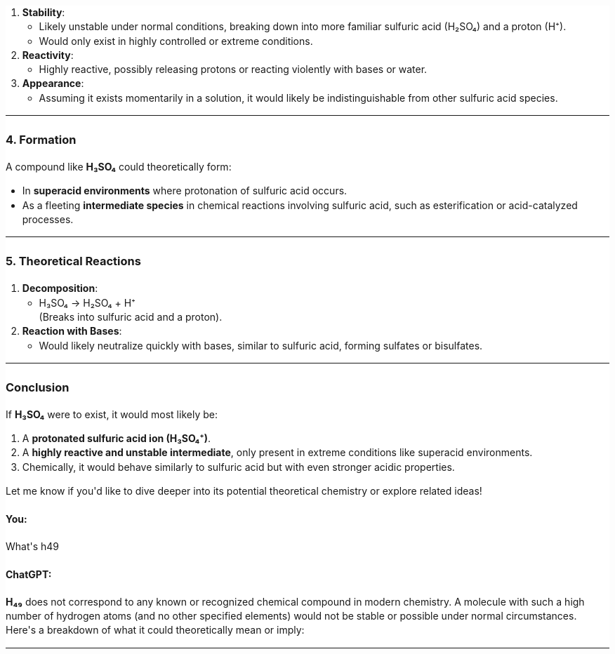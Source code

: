 1. **Stability**:
   - Likely unstable under normal conditions, breaking down into more familiar sulfuric acid (H₂SO₄) and a proton (H⁺).
   - Would only exist in highly controlled or extreme conditions.
2. **Reactivity**:
   - Highly reactive, possibly releasing protons or reacting violently with bases or water.
3. **Appearance**:
   - Assuming it exists momentarily in a solution, it would likely be indistinguishable from other sulfuric acid species.

---

### **4. Formation**

A compound like **H₃SO₄** could theoretically form:

- In **superacid environments** where protonation of sulfuric acid occurs.
- As a fleeting **intermediate species** in chemical reactions involving sulfuric acid, such as esterification or acid-catalyzed processes.

---

### **5. Theoretical Reactions**

1. **Decomposition**:
   - H₃SO₄ → H₂SO₄ + H⁺\
     (Breaks into sulfuric acid and a proton).
2. **Reaction with Bases**:
   - Would likely neutralize quickly with bases, similar to sulfuric acid, forming sulfates or bisulfates.

---

### **Conclusion**

If **H₃SO₄** were to exist, it would most likely be:

1. A **protonated sulfuric acid ion (H₃SO₄⁺)**.
2. A **highly reactive and unstable intermediate**, only present in extreme conditions like superacid environments.
3. Chemically, it would behave similarly to sulfuric acid but with even stronger acidic properties.

Let me know if you'd like to dive deeper into its potential theoretical chemistry or explore related ideas!


#### You:
What's h49

#### ChatGPT:
**H₄₉** does not correspond to any known or recognized chemical compound in modern chemistry. A molecule with such a high number of hydrogen atoms (and no other specified elements) would not be stable or possible under normal circumstances. Here's a breakdown of what it could theoretically mean or imply:

---